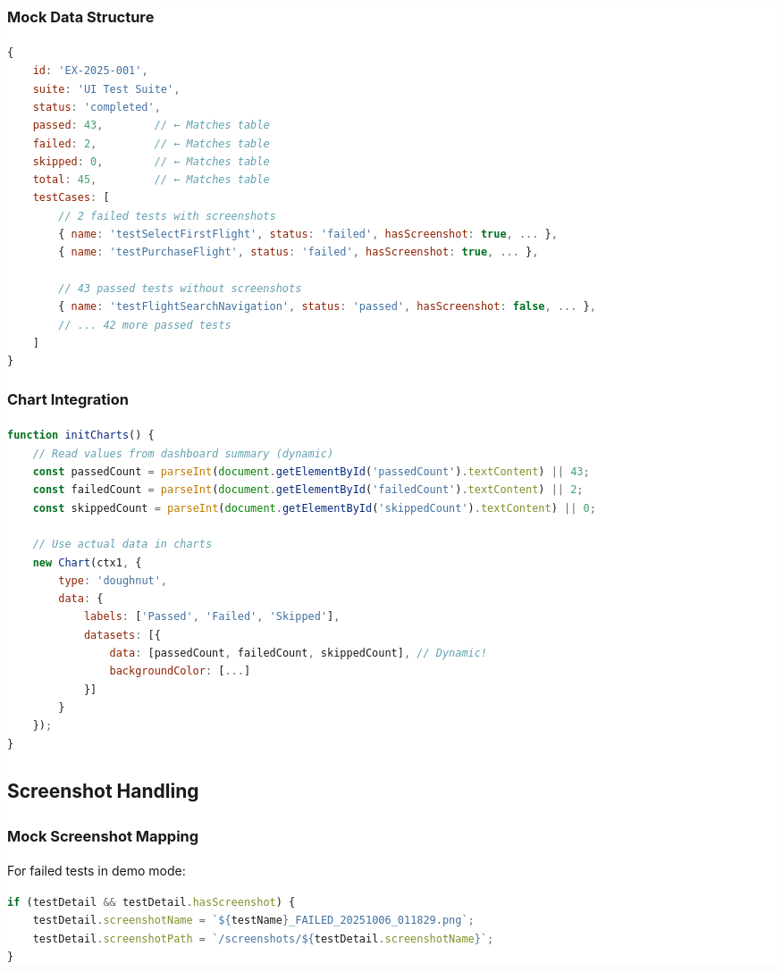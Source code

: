 ### Mock Data Structure
```javascript
{
    id: 'EX-2025-001',
    suite: 'UI Test Suite',
    status: 'completed',
    passed: 43,        // ← Matches table
    failed: 2,         // ← Matches table
    skipped: 0,        // ← Matches table
    total: 45,         // ← Matches table
    testCases: [
        // 2 failed tests with screenshots
        { name: 'testSelectFirstFlight', status: 'failed', hasScreenshot: true, ... },
        { name: 'testPurchaseFlight', status: 'failed', hasScreenshot: true, ... },
        
        // 43 passed tests without screenshots
        { name: 'testFlightSearchNavigation', status: 'passed', hasScreenshot: false, ... },
        // ... 42 more passed tests
    ]
}
```

### Chart Integration
```javascript
function initCharts() {
    // Read values from dashboard summary (dynamic)
    const passedCount = parseInt(document.getElementById('passedCount').textContent) || 43;
    const failedCount = parseInt(document.getElementById('failedCount').textContent) || 2;
    const skippedCount = parseInt(document.getElementById('skippedCount').textContent) || 0;
    
    // Use actual data in charts
    new Chart(ctx1, {
        type: 'doughnut',
        data: {
            labels: ['Passed', 'Failed', 'Skipped'],
            datasets: [{
                data: [passedCount, failedCount, skippedCount], // Dynamic!
                backgroundColor: [...]
            }]
        }
    });
}
```

## Screenshot Handling

### Mock Screenshot Mapping
For failed tests in demo mode:
```javascript
if (testDetail && testDetail.hasScreenshot) {
    testDetail.screenshotName = `${testName}_FAILED_20251006_011829.png`;
    testDetail.screenshotPath = `/screenshots/${testDetail.screenshotName}`;
}
```
